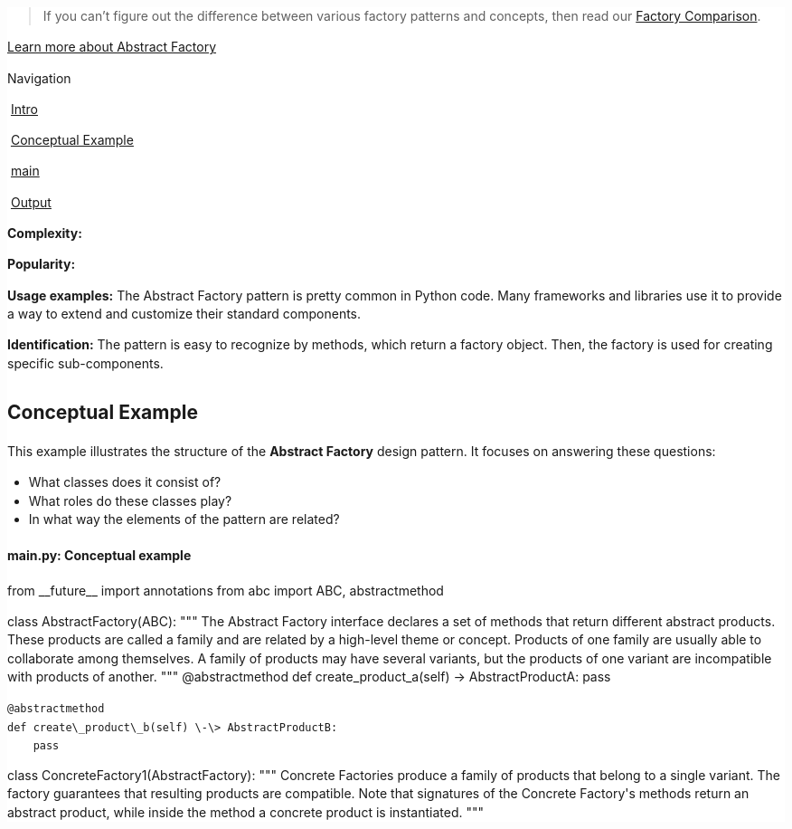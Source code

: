> If you can’t figure out the difference between various factory patterns and concepts, then read our [Factory Comparison](/design-patterns/factory-comparison).

[Learn more about Abstract Factory](/design-patterns/abstract-factory)

Navigation

 [Intro](#)

 [Conceptual Example](#example-0)

 [main](#example-0--main-py)

 [Output](#example-0--Output-txt)

**Complexity:**

**Popularity:**

**Usage examples:** The Abstract Factory pattern is pretty common in Python code. Many frameworks and libraries use it to provide a way to extend and customize their standard components.

**Identification:** The pattern is easy to recognize by methods, which return a factory object. Then, the factory is used for creating specific sub-components.

## Conceptual Example

This example illustrates the structure of the **Abstract Factory** design pattern. It focuses on answering these questions:

*   What classes does it consist of?
*   What roles do these classes play?
*   In what way the elements of the pattern are related?

#### [](#example-0--main-py)**main.py:** Conceptual example

from \_\_future\_\_ import annotations
from abc import ABC, abstractmethod

class AbstractFactory(ABC):
    """
    The Abstract Factory interface declares a set of methods that return
    different abstract products. These products are called a family and are
    related by a high-level theme or concept. Products of one family are usually
    able to collaborate among themselves. A family of products may have several
    variants, but the products of one variant are incompatible with products of
    another.
    """
    @abstractmethod
    def create\_product\_a(self) \-\> AbstractProductA:
        pass

    @abstractmethod
    def create\_product\_b(self) \-\> AbstractProductB:
        pass

class ConcreteFactory1(AbstractFactory):
    """
    Concrete Factories produce a family of products that belong to a single
    variant. The factory guarantees that resulting products are compatible. Note
    that signatures of the Concrete Factory's methods return an abstract
    product, while inside the method a concrete product is instantiated.
    """
